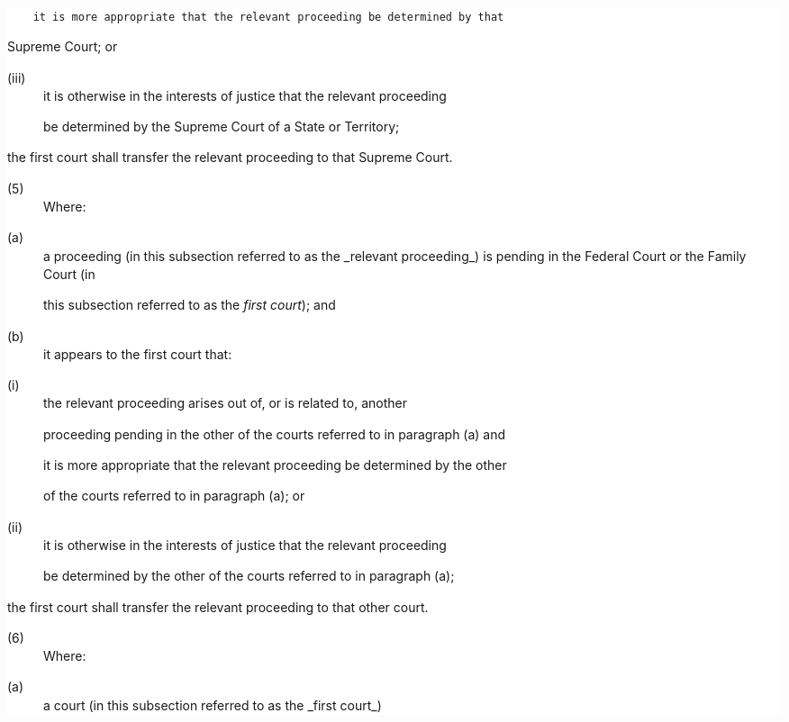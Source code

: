 <dl compact=""><dl compact=""><dl compact=""><dl compact="">

		it is more appropriate that the relevant proceeding be determined by that

Supreme Court; or

<dt>(iii)</dt><dd>it is otherwise in the interests of justice that the relevant proceeding

be determined by the Supreme Court of a State or Territory;

</dd>

</dl></dl></dl></dl>

the first court shall transfer the relevant proceeding to that Supreme Court.

<dl compact=""><dl compact="">

<dt>(5)</dt><dd>Where:

</dd> </dl></dl>

<dl compact=""><dl compact=""><dl compact="">

<dt>(a)</dt><dd>a proceeding (in this subsection referred to as the _relevant proceeding_) is pending in the Federal Court or the Family Court (in

this subsection referred to as the _first court_); and</dd>

<dt>(b)</dt><dd>it appears to the first court that:

</dd>

</dl></dl></dl>

<dl compact=""><dl compact=""><dl compact=""><dl compact="">

<dt>(i)</dt><dd>the relevant proceeding arises out of, or is related to, another

proceeding pending in the other of the courts referred to in paragraph (a) and

it is more appropriate that the relevant proceeding be determined by the other

of the courts referred to in paragraph (a); or</dd>

<dt>(ii)</dt><dd>it is otherwise in the interests of justice that the relevant proceeding

be determined by the other of the courts referred to in paragraph (a);

</dd>

</dl></dl></dl></dl>

the first court shall transfer the relevant proceeding to that other court.

<dl compact=""><dl compact="">

<dt>(6)</dt><dd>Where:

</dd> </dl></dl>

<dl compact=""><dl compact=""><dl compact="">

<dt>(a)</dt><dd>a court (in this subsection referred to as the _first court_)

